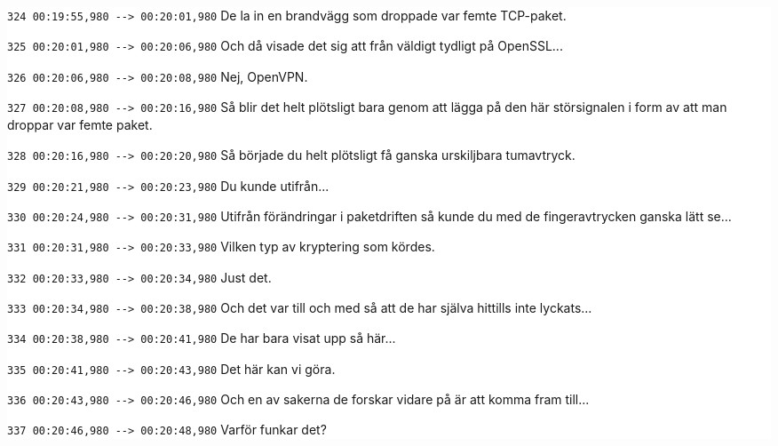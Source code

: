 

`324 00:19:55,980 --> 00:20:01,980`
De la in en brandvägg som droppade var femte TCP-paket.



`325 00:20:01,980 --> 00:20:06,980`
Och då visade det sig att från väldigt tydligt på OpenSSL...



`326 00:20:06,980 --> 00:20:08,980`
Nej, OpenVPN.



`327 00:20:08,980 --> 00:20:16,980`
Så blir det helt plötsligt bara genom att lägga på den här störsignalen i form av att man droppar var femte paket.



`328 00:20:16,980 --> 00:20:20,980`
Så började du helt plötsligt få ganska urskiljbara tumavtryck.



`329 00:20:21,980 --> 00:20:23,980`
Du kunde utifrån...



`330 00:20:24,980 --> 00:20:31,980`
Utifrån förändringar i paketdriften så kunde du med de fingeravtrycken ganska lätt se...



`331 00:20:31,980 --> 00:20:33,980`
Vilken typ av kryptering som kördes.



`332 00:20:33,980 --> 00:20:34,980`
Just det.



`333 00:20:34,980 --> 00:20:38,980`
Och det var till och med så att de har själva hittills inte lyckats...



`334 00:20:38,980 --> 00:20:41,980`
De har bara visat upp så här...



`335 00:20:41,980 --> 00:20:43,980`
Det här kan vi göra.



`336 00:20:43,980 --> 00:20:46,980`
Och en av sakerna de forskar vidare på är att komma fram till...



`337 00:20:46,980 --> 00:20:48,980`
Varför funkar det?
